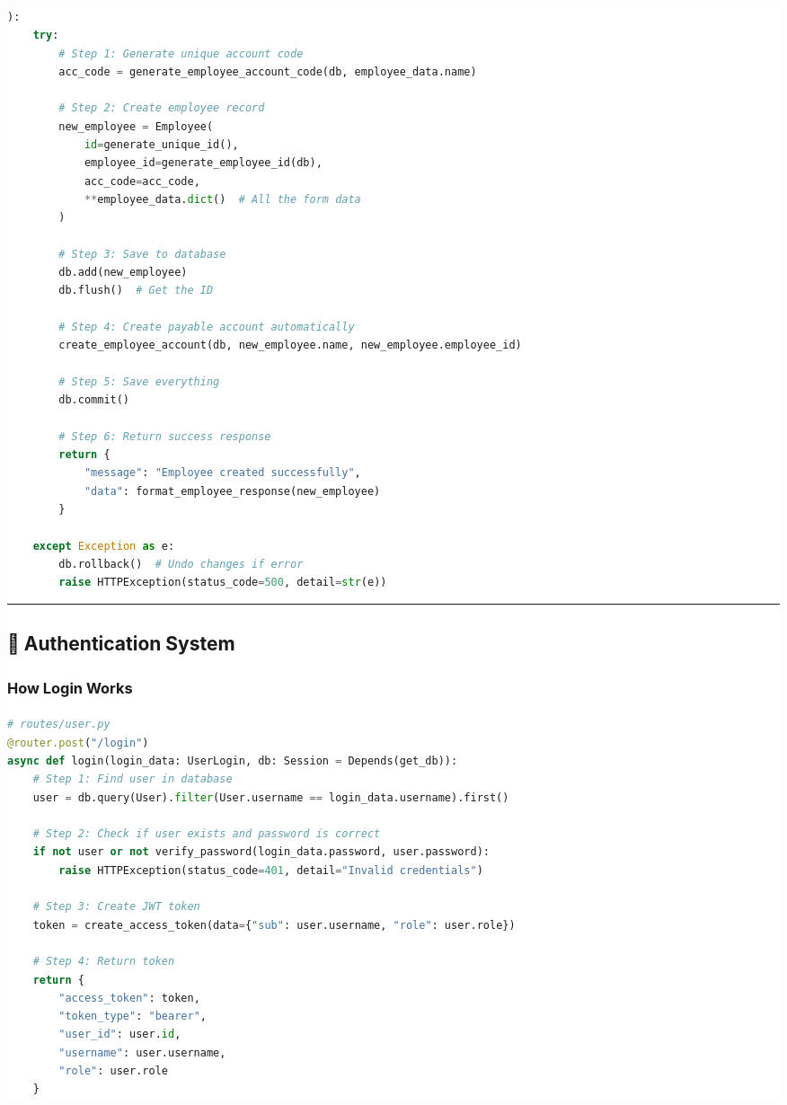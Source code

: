 ```python
):
    try:
        # Step 1: Generate unique account code
        acc_code = generate_employee_account_code(db, employee_data.name)
        
        # Step 2: Create employee record
        new_employee = Employee(
            id=generate_unique_id(),
            employee_id=generate_employee_id(db),
            acc_code=acc_code,
            **employee_data.dict()  # All the form data
        )
        
        # Step 3: Save to database
        db.add(new_employee)
        db.flush()  # Get the ID
        
        # Step 4: Create payable account automatically
        create_employee_account(db, new_employee.name, new_employee.employee_id)
        
        # Step 5: Save everything
        db.commit()
        
        # Step 6: Return success response
        return {
            "message": "Employee created successfully",
            "data": format_employee_response(new_employee)
        }
        
    except Exception as e:
        db.rollback()  # Undo changes if error
        raise HTTPException(status_code=500, detail=str(e))
```

---

## 🔐 Authentication System

### How Login Works
```python
# routes/user.py
@router.post("/login")
async def login(login_data: UserLogin, db: Session = Depends(get_db)):
    # Step 1: Find user in database
    user = db.query(User).filter(User.username == login_data.username).first()
    
    # Step 2: Check if user exists and password is correct
    if not user or not verify_password(login_data.password, user.password):
        raise HTTPException(status_code=401, detail="Invalid credentials")
    
    # Step 3: Create JWT token
    token = create_access_token(data={"sub": user.username, "role": user.role})
    
    # Step 4: Return token
    return {
        "access_token": token,
        "token_type": "bearer",
        "user_id": user.id,
        "username": user.username,
        "role": user.role
    }
```
